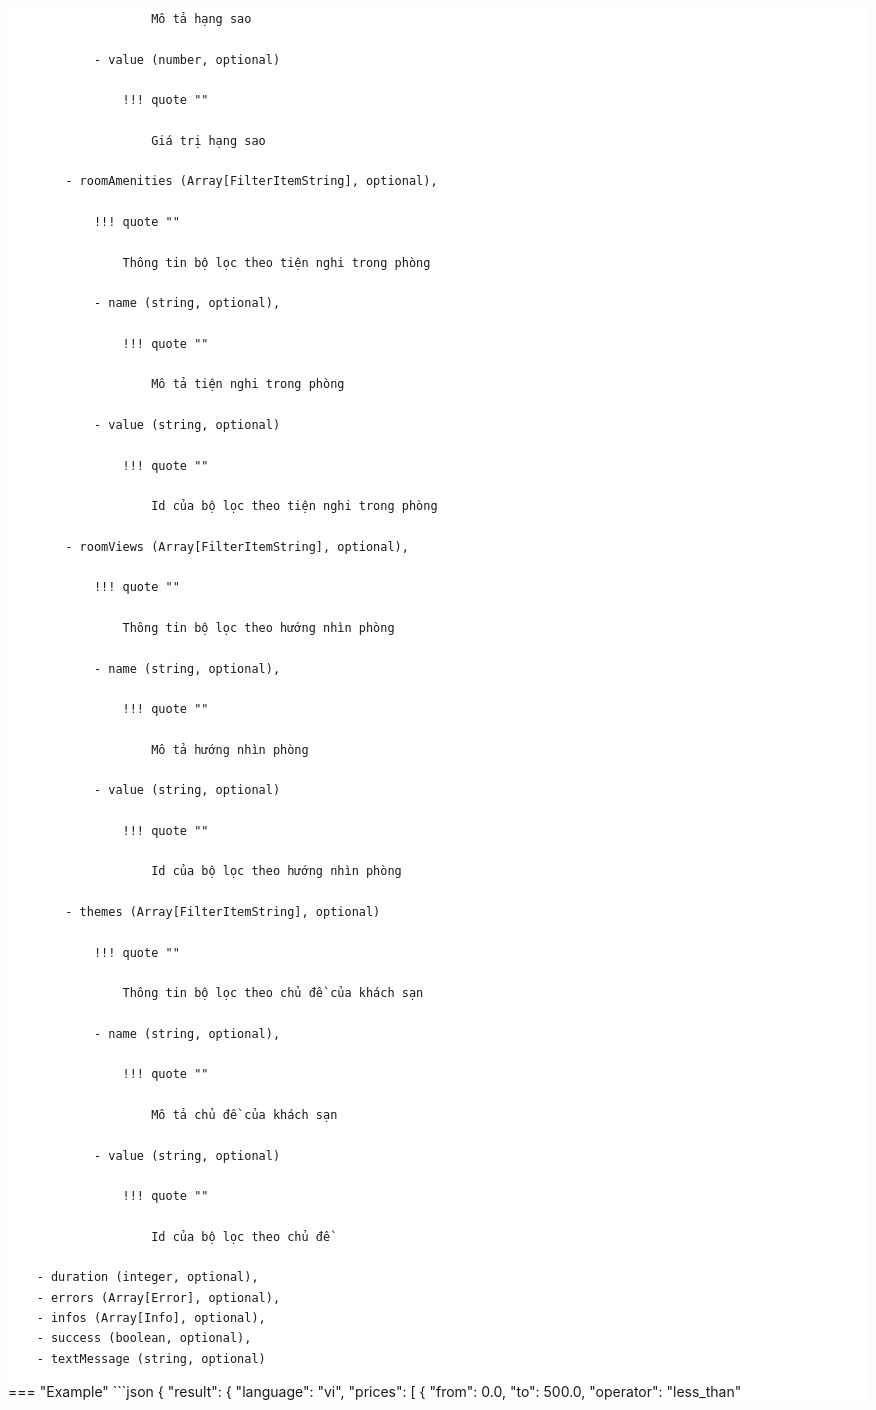                         Mô tả hạng sao 

                - value (number, optional)
            
                    !!! quote "" 

                        Giá trị hạng sao 

            - roomAmenities (Array[FilterItemString], optional),
                    
                !!! quote "" 
                        
                    Thông tin bộ lọc theo tiện nghi trong phòng 

                - name (string, optional),
                    
                    !!! quote "" 
                        
                        Mô tả tiện nghi trong phòng 

                - value (string, optional)
            
                    !!! quote "" 

                        Id của bộ lọc theo tiện nghi trong phòng 

            - roomViews (Array[FilterItemString], optional),
                    
                !!! quote "" 
                        
                    Thông tin bộ lọc theo hướng nhìn phòng 

                - name (string, optional),
                    
                    !!! quote "" 
                        
                        Mô tả hướng nhìn phòng 

                - value (string, optional)
            
                    !!! quote "" 

                        Id của bộ lọc theo hướng nhìn phòng 

            - themes (Array[FilterItemString], optional)
            
                !!! quote "" 

                    Thông tin bộ lọc theo chủ đề của khách sạn 

                - name (string, optional),
                    
                    !!! quote "" 
                        
                        Mô tả chủ đề của khách sạn 

                - value (string, optional)
            
                    !!! quote "" 

                        Id của bộ lọc theo chủ đề 

        - duration (integer, optional),
        - errors (Array[Error], optional),
        - infos (Array[Info], optional),
        - success (boolean, optional),
        - textMessage (string, optional)
=== "Example"
    ```json 
    {
        "result": {
            "language": "vi",
            "prices": [
            {
                "from": 0.0,
                "to": 500.0,
                "operator": "less_than"
